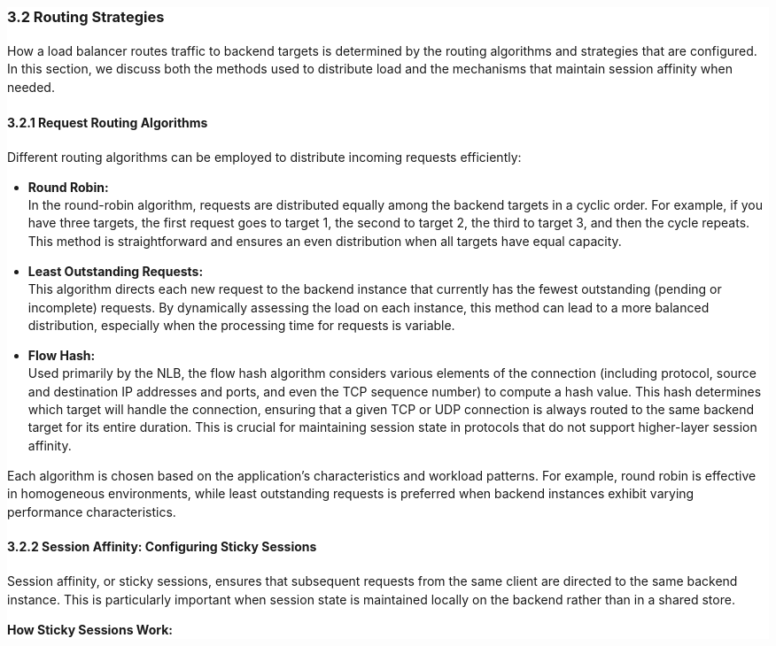 ### 3.2 Routing Strategies

How a load balancer routes traffic to backend targets is determined by the routing algorithms and strategies that are configured. In this section, we discuss both the methods used to distribute load and the mechanisms that maintain session affinity when needed.

#### 3.2.1 Request Routing Algorithms

Different routing algorithms can be employed to distribute incoming requests efficiently:

- **Round Robin:**  
    In the round-robin algorithm, requests are distributed equally among the backend targets in a cyclic order. For example, if you have three targets, the first request goes to target 1, the second to target 2, the third to target 3, and then the cycle repeats. This method is straightforward and ensures an even distribution when all targets have equal capacity.
    
- **Least Outstanding Requests:**  
    This algorithm directs each new request to the backend instance that currently has the fewest outstanding (pending or incomplete) requests. By dynamically assessing the load on each instance, this method can lead to a more balanced distribution, especially when the processing time for requests is variable.
    
- **Flow Hash:**  
    Used primarily by the NLB, the flow hash algorithm considers various elements of the connection (including protocol, source and destination IP addresses and ports, and even the TCP sequence number) to compute a hash value. This hash determines which target will handle the connection, ensuring that a given TCP or UDP connection is always routed to the same backend target for its entire duration. This is crucial for maintaining session state in protocols that do not support higher-layer session affinity.

Each algorithm is chosen based on the application’s characteristics and workload patterns. For example, round robin is effective in homogeneous environments, while least outstanding requests is preferred when backend instances exhibit varying performance characteristics.

#### 3.2.2 Session Affinity: Configuring Sticky Sessions

Session affinity, or sticky sessions, ensures that subsequent requests from the same client are directed to the same backend instance. This is particularly important when session state is maintained locally on the backend rather than in a shared store.

**How Sticky Sessions Work:**
